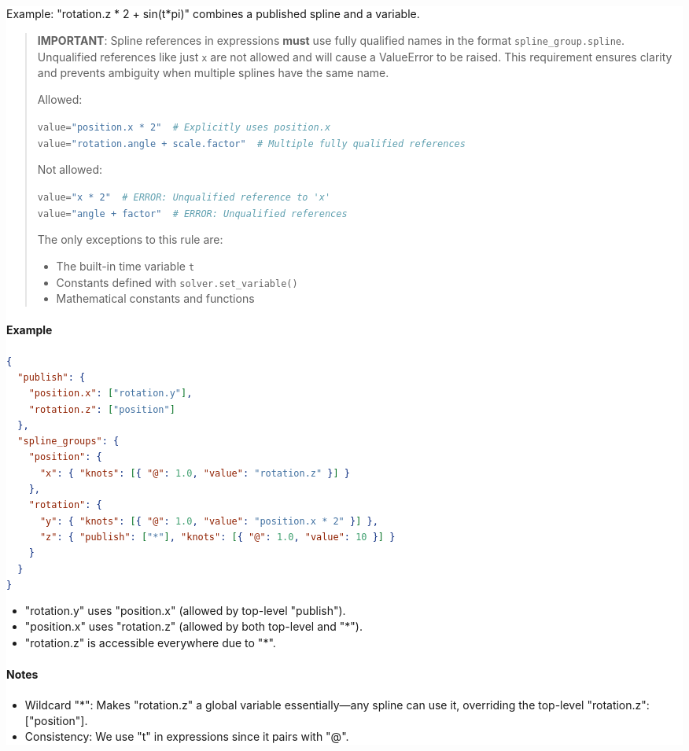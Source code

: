 Example: "rotation.z * 2 + sin(t*pi)" combines a published spline and a variable.

> **IMPORTANT**: Spline references in expressions **must** use fully qualified names in the format `spline_group.spline`. 
> Unqualified references like just `x` are not allowed and will cause a ValueError to be raised.
> This requirement ensures clarity and prevents ambiguity when multiple splines have the same name.
> 
> Allowed:
> ```python
> value="position.x * 2"  # Explicitly uses position.x
> value="rotation.angle + scale.factor"  # Multiple fully qualified references
> ```
> 
> Not allowed:
> ```python
> value="x * 2"  # ERROR: Unqualified reference to 'x'
> value="angle + factor"  # ERROR: Unqualified references
> ```
> 
> The only exceptions to this rule are:
> - The built-in time variable `t`
> - Constants defined with `solver.set_variable()`
> - Mathematical constants and functions

#### Example

```json
{
  "publish": {
    "position.x": ["rotation.y"],
    "rotation.z": ["position"]
  },
  "spline_groups": {
    "position": {
      "x": { "knots": [{ "@": 1.0, "value": "rotation.z" }] }
    },
    "rotation": {
      "y": { "knots": [{ "@": 1.0, "value": "position.x * 2" }] },
      "z": { "publish": ["*"], "knots": [{ "@": 1.0, "value": 10 }] }
    }
  }
}
```

- "rotation.y" uses "position.x" (allowed by top-level "publish").
- "position.x" uses "rotation.z" (allowed by both top-level and "*").
- "rotation.z" is accessible everywhere due to "*".

#### Notes

- Wildcard "*": Makes "rotation.z" a global variable essentially—any spline can use it, overriding the top-level "rotation.z": ["position"].
- Consistency: We use "t" in expressions since it pairs with "@".
